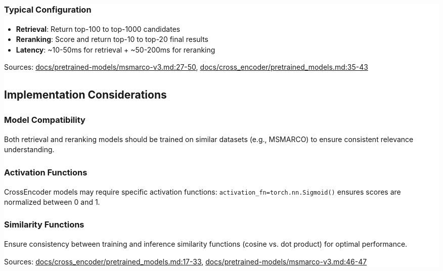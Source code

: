 ### Typical Configuration
- **Retrieval**: Return top-100 to top-1000 candidates
- **Reranking**: Score and return top-10 to top-20 final results
- **Latency**: ~10-50ms for retrieval + ~50-200ms for reranking

Sources: [docs/pretrained-models/msmarco-v3.md:27-50](), [docs/cross_encoder/pretrained_models.md:35-43]()

## Implementation Considerations

### Model Compatibility
Both retrieval and reranking models should be trained on similar datasets (e.g., MSMARCO) to ensure consistent relevance understanding.

### Activation Functions
CrossEncoder models may require specific activation functions: `activation_fn=torch.nn.Sigmoid()` ensures scores are normalized between 0 and 1.

### Similarity Functions
Ensure consistency between training and inference similarity functions (cosine vs. dot product) for optimal performance.

Sources: [docs/cross_encoder/pretrained_models.md:17-33](), [docs/pretrained-models/msmarco-v3.md:46-47]()